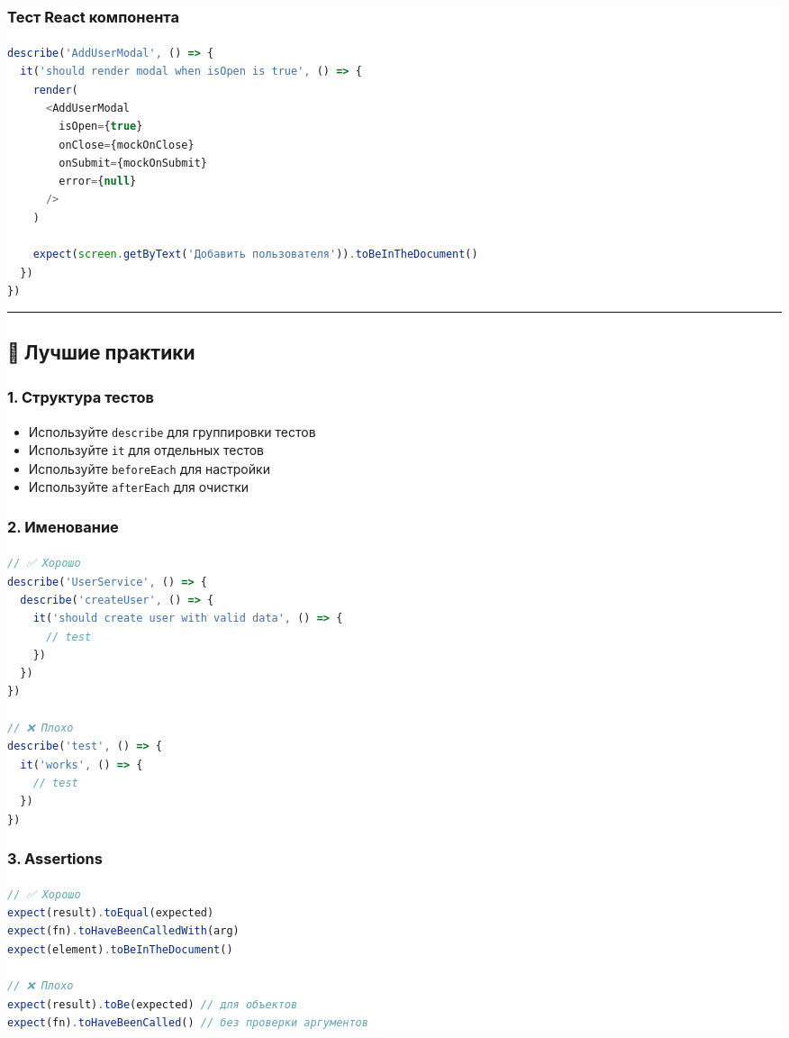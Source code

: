 ### **Тест React компонента**
```typescript
describe('AddUserModal', () => {
  it('should render modal when isOpen is true', () => {
    render(
      <AddUserModal 
        isOpen={true} 
        onClose={mockOnClose} 
        onSubmit={mockOnSubmit}
        error={null}
      />
    )

    expect(screen.getByText('Добавить пользователя')).toBeInTheDocument()
  })
})
```

---

## 🚨 Лучшие практики

### **1. Структура тестов**
- Используйте `describe` для группировки тестов
- Используйте `it` для отдельных тестов
- Используйте `beforeEach` для настройки
- Используйте `afterEach` для очистки

### **2. Именование**
```typescript
// ✅ Хорошо
describe('UserService', () => {
  describe('createUser', () => {
    it('should create user with valid data', () => {
      // test
    })
  })
})

// ❌ Плохо
describe('test', () => {
  it('works', () => {
    // test
  })
})
```

### **3. Assertions**
```typescript
// ✅ Хорошо
expect(result).toEqual(expected)
expect(fn).toHaveBeenCalledWith(arg)
expect(element).toBeInTheDocument()

// ❌ Плохо
expect(result).toBe(expected) // для объектов
expect(fn).toHaveBeenCalled() // без проверки аргументов
```
